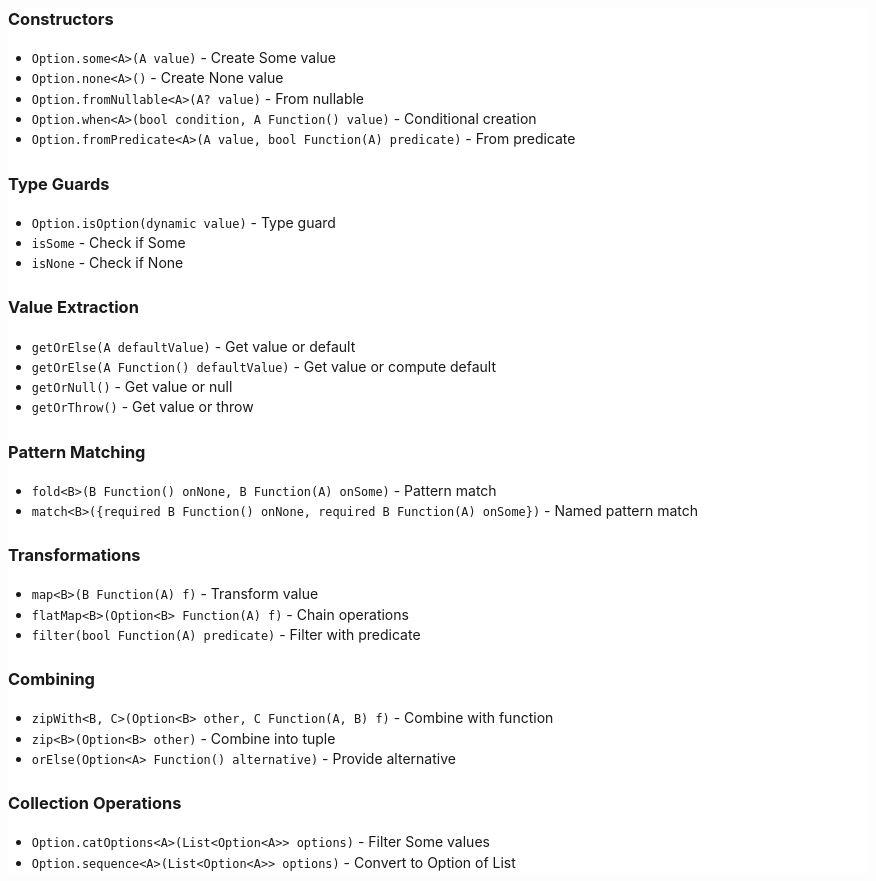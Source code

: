 ### Constructors
- `Option.some<A>(A value)` - Create Some value
- `Option.none<A>()` - Create None value
- `Option.fromNullable<A>(A? value)` - From nullable
- `Option.when<A>(bool condition, A Function() value)` - Conditional creation
- `Option.fromPredicate<A>(A value, bool Function(A) predicate)` - From predicate

### Type Guards
- `Option.isOption(dynamic value)` - Type guard
- `isSome` - Check if Some
- `isNone` - Check if None

### Value Extraction
- `getOrElse(A defaultValue)` - Get value or default
- `getOrElse(A Function() defaultValue)` - Get value or compute default
- `getOrNull()` - Get value or null
- `getOrThrow()` - Get value or throw

### Pattern Matching
- `fold<B>(B Function() onNone, B Function(A) onSome)` - Pattern match
- `match<B>({required B Function() onNone, required B Function(A) onSome})` - Named pattern match

### Transformations
- `map<B>(B Function(A) f)` - Transform value
- `flatMap<B>(Option<B> Function(A) f)` - Chain operations
- `filter(bool Function(A) predicate)` - Filter with predicate

### Combining
- `zipWith<B, C>(Option<B> other, C Function(A, B) f)` - Combine with function
- `zip<B>(Option<B> other)` - Combine into tuple
- `orElse(Option<A> Function() alternative)` - Provide alternative

### Collection Operations
- `Option.catOptions<A>(List<Option<A>> options)` - Filter Some values
- `Option.sequence<A>(List<Option<A>> options)` - Convert to Option of List